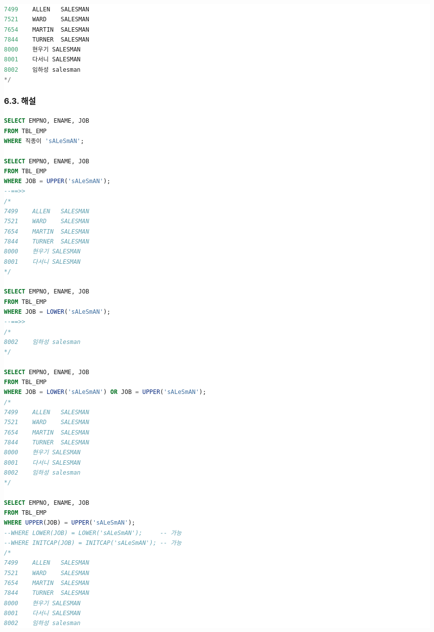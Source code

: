 ``` SQL
7499	ALLEN	SALESMAN
7521	WARD	SALESMAN
7654	MARTIN	SALESMAN
7844	TURNER	SALESMAN
8000	현우기	SALESMAN
8001	다서니	SALESMAN
8002	임하성	salesman
*/
```
### 6.3. 해설
``` SQL
SELECT EMPNO, ENAME, JOB
FROM TBL_EMP
WHERE 직종이 'sALeSmAN';
 
SELECT EMPNO, ENAME, JOB
FROM TBL_EMP
WHERE JOB = UPPER('sALeSmAN');
--==>>
/*
7499	ALLEN	SALESMAN
7521	WARD	SALESMAN
7654	MARTIN	SALESMAN
7844	TURNER	SALESMAN
8000	현우기	SALESMAN
8001	다서니	SALESMAN
*/
 
SELECT EMPNO, ENAME, JOB
FROM TBL_EMP
WHERE JOB = LOWER('sALeSmAN');
--==>>
/*
8002	임하성	salesman
*/
 
SELECT EMPNO, ENAME, JOB
FROM TBL_EMP
WHERE JOB = LOWER('sALeSmAN') OR JOB = UPPER('sALeSmAN');
/*
7499	ALLEN	SALESMAN
7521	WARD	SALESMAN
7654	MARTIN	SALESMAN
7844	TURNER	SALESMAN
8000	현우기	SALESMAN
8001	다서니	SALESMAN
8002	임하성	salesman
*/
 
SELECT EMPNO, ENAME, JOB
FROM TBL_EMP
WHERE UPPER(JOB) = UPPER('sALeSmAN');
--WHERE LOWER(JOB) = LOWER('sALeSmAN');     -- 가능
--WHERE INITCAP(JOB) = INITCAP('sALeSmAN'); -- 가능
/*
7499	ALLEN	SALESMAN
7521	WARD	SALESMAN
7654	MARTIN	SALESMAN
7844	TURNER	SALESMAN
8000	현우기	SALESMAN
8001	다서니	SALESMAN
8002	임하성	salesman
```